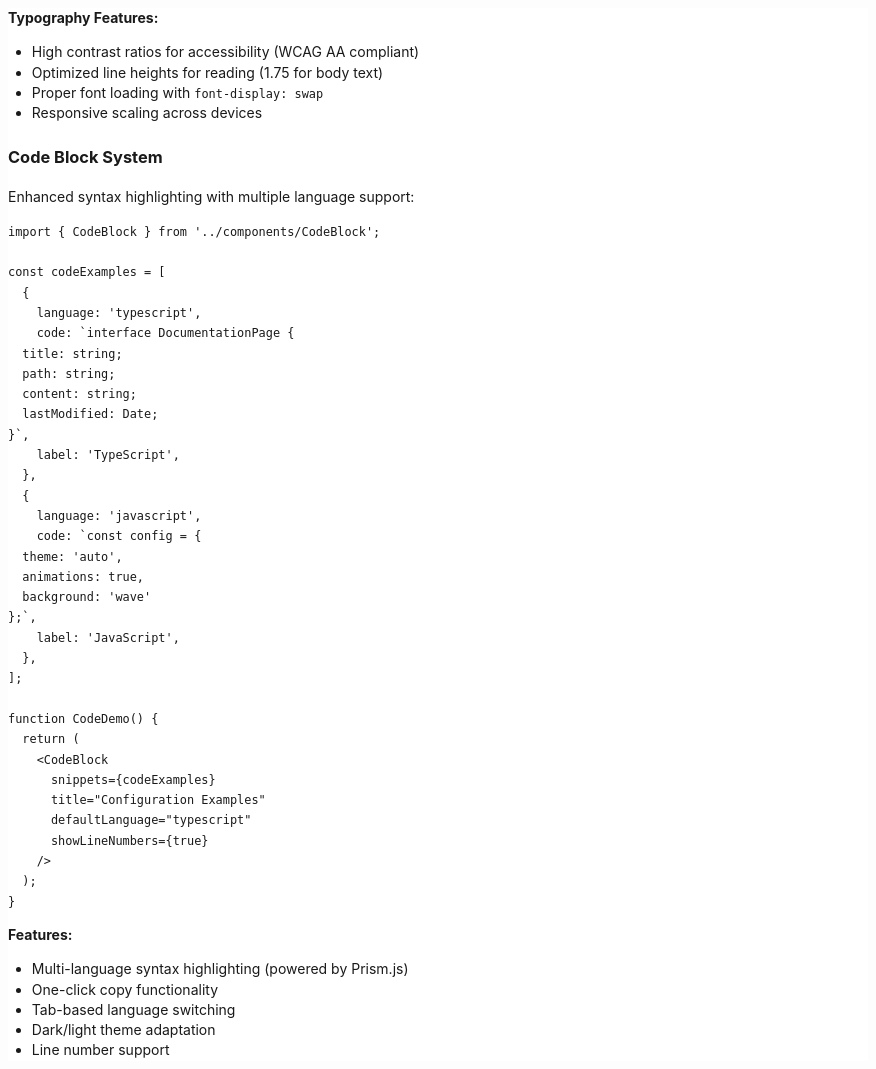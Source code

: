 **Typography Features:**

- High contrast ratios for accessibility (WCAG AA compliant)
- Optimized line heights for reading (1.75 for body text)
- Proper font loading with `font-display: swap`
- Responsive scaling across devices

### Code Block System

Enhanced syntax highlighting with multiple language support:

```tsx
import { CodeBlock } from '../components/CodeBlock';

const codeExamples = [
  {
    language: 'typescript',
    code: `interface DocumentationPage {
  title: string;
  path: string;
  content: string;
  lastModified: Date;
}`,
    label: 'TypeScript',
  },
  {
    language: 'javascript',
    code: `const config = {
  theme: 'auto',
  animations: true,
  background: 'wave'
};`,
    label: 'JavaScript',
  },
];

function CodeDemo() {
  return (
    <CodeBlock
      snippets={codeExamples}
      title="Configuration Examples"
      defaultLanguage="typescript"
      showLineNumbers={true}
    />
  );
}
```

**Features:**

- Multi-language syntax highlighting (powered by Prism.js)
- One-click copy functionality
- Tab-based language switching
- Dark/light theme adaptation
- Line number support
